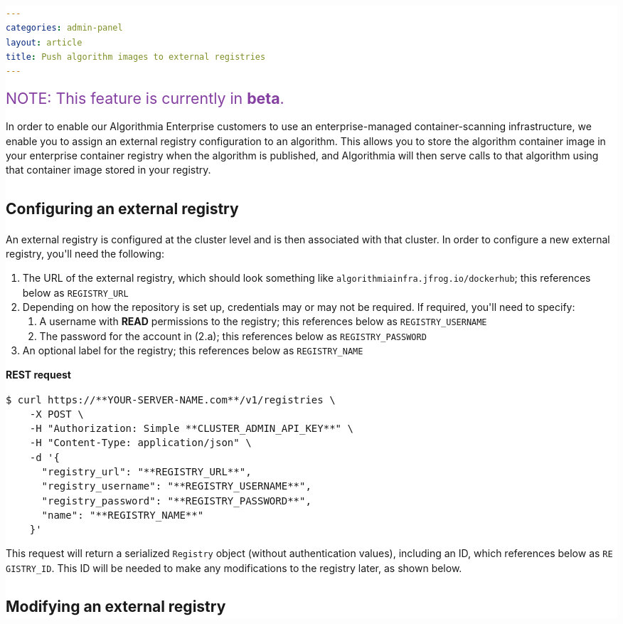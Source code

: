 ```yaml
---
categories: admin-panel
layout: article
title: Push algorithm images to external registries
---
```


<span style="color: #843fa1; font-size: 16pt;">NOTE: This feature is currently in **beta**.</span>

In order to enable our Algorithmia Enterprise customers to use an enterprise-managed container-scanning infrastructure, we enable you to assign an external registry configuration to an algorithm. This allows you to store the algorithm container image in your enterprise container registry when the algorithm is published, and Algorithmia will then serve calls to that algorithm using that container image stored in your registry.

## Configuring an external registry

An external registry is configured at the cluster level and is then associated with that cluster. In order to configure a new external registry, you'll need the following:

1.  The URL of the external registry, which should look something like `algorithmiainfra.jfrog.io/dockerhub`; this references below as `REGISTRY_URL`
2.  Depending on how the repository is set up, credentials may or may not be required. If required, you'll need to specify:
    1.  A username with **READ** permissions to the registry; this references below as `REGISTRY_USERNAME`
    2.  The password for the account in (2.a); this references below as `REGISTRY_PASSWORD`
3.  An optional label for the registry; this references below as `REGISTRY_NAME`

**REST request**

<div class="syn-code-block">

<pre class="code_snippet">$ curl https://**YOUR-SERVER-NAME.com**/v1/registries \
    -X POST \
    -H "Authorization: Simple **CLUSTER_ADMIN_API_KEY**" \
    -H "Content-Type: application/json" \
    -d '{
      "registry_url": "**REGISTRY_URL**",
      "registry_username": "**REGISTRY_USERNAME**",
      "registry_password": "**REGISTRY_PASSWORD**",
      "name": "**REGISTRY_NAME**"
    }'
</pre>

</div>

This request will return a serialized `Registry` object (without authentication values), including an ID, which references below as `REGISTRY_ID`. This ID will be needed to make any modifications to the registry later, as shown below.

## Modifying an external registry
